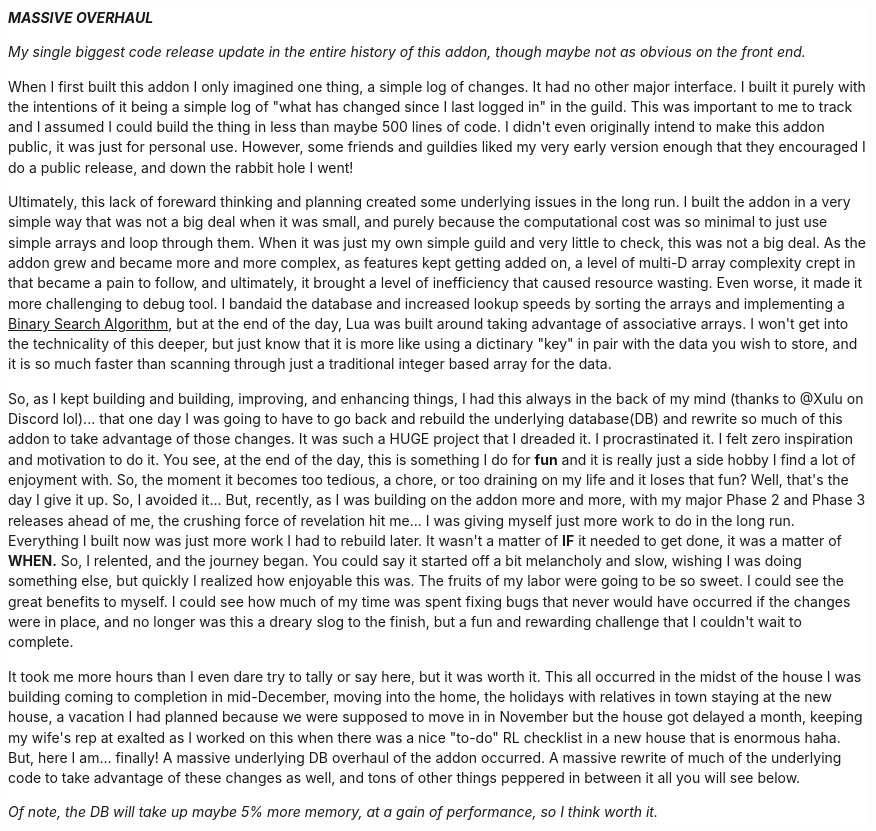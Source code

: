 
***MASSIVE OVERHAUL***

*My single biggest code release update in the entire history of this addon, though maybe not as obvious on the front end.*

When I first built this addon I only imagined one thing, a simple log of changes. It had no other major interface. I built it purely with the intentions of it being a simple log of "what has changed since I last logged in" in the guild. This was important to me to track and I assumed I could build the thing in less than maybe 500 lines of code. I didn't even originally intend to make this addon public, it was just for personal use. However, some friends and guildies liked my very early version enough that they encouraged I do a public release, and down the rabbit hole I went!

Ultimately, this lack of foreward thinking and planning created some underlying issues in the long run. I built the addon in a very simple way that was not a big deal when it was small, and purely because the computational cost was so minimal to just use simple arrays and loop through them. When it was just my own simple guild and very little to check, this was not a big deal. As the addon grew and became more and more complex, as features kept getting added on, a level of multi-D array complexity crept in that became a pain to follow, and ultimately, it brought a level of inefficiency that caused resource wasting. Even worse, it made it more challenging to debug tool. I bandaid the database and increased lookup speeds by sorting the arrays and implementing a [Binary Search Algorithm](https://en.wikipedia.org/wiki/Binary_search_algorithm), but at the end of the day, Lua was built around taking advantage of associative arrays. I won't get into the technicality of this deeper, but just know that it is more like using a dictinary "key" in pair with the data you wish to store, and it is so much faster than scanning through just a traditional integer based array for the data.

So, as I kept building and building, improving, and enhancing things, I had this always in the back of my mind (thanks to @Xulu on Discord lol)... that one day I was going to have to go back and rebuild the underlying database(DB) and rewrite so much of this addon to take advantage of those changes. It was such a HUGE project that I dreaded it. I procrastinated it. I felt zero inspiration and motivation to do it. You see, at the end of the day, this is something I do for **fun** and it is really just a side hobby I find a lot of enjoyment with. So, the moment it becomes too tedious, a chore, or too draining on my life and it loses that fun? Well, that's the day I give it up. So, I avoided it... But, recently, as I was building on the addon more and more, with my major Phase 2 and Phase 3 releases ahead of me, the crushing force of revelation hit me... I was giving myself just more work to do in the long run. Everything I built now was just more work I had to rebuild later. It wasn't a matter of **IF** it needed to get done, it was a matter of **WHEN.** So, I relented, and the journey began. You could say it started off a bit melancholy and slow, wishing I was doing something else, but quickly I realized how enjoyable this was. The fruits of my labor were going to be so sweet. I could see the great benefits to myself. I could see how much of my time was spent fixing bugs that never would have occurred if the changes were in place, and no longer was this a dreary slog to the finish, but a fun and rewarding challenge that I couldn't wait to complete.

It took me more hours than I even dare try to tally or say here, but it was worth it. This all occurred in the midst of the house I was building coming to completion in mid-December, moving into the home, the holidays with relatives in town staying at the new house, a vacation I had planned because we were supposed to move in in November but the house got delayed a month, keeping my wife's rep at exalted as I worked on this when there was a nice "to-do" RL checklist in a new house that is enormous haha. But, here I am... finally! A massive underlying DB overhaul of the addon occurred. A massive rewrite of much of the underlying code to take advantage of these changes as well, and tons of other things peppered in between it all you will see below.

*Of note, the DB will take up maybe 5% more memory, at a gain of performance, so I think worth it.*

